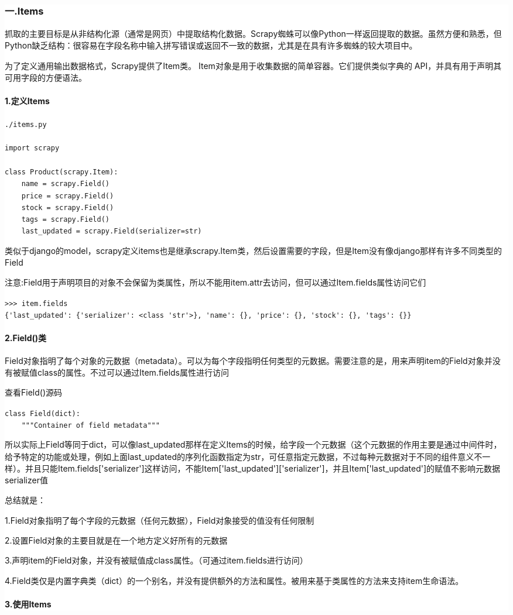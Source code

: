 

### 一.Items

抓取的主要目标是从非结构化源（通常是网页）中提取结构化数据。Scrapy蜘蛛可以像Python一样返回提取的数据。虽然方便和熟悉，但Python缺乏结构：很容易在字段名称中输入拼写错误或返回不一致的数据，尤其是在具有许多蜘蛛的较大项目中。

为了定义通用输出数据格式，Scrapy提供了Item类。 Item对象是用于收集数据的简单容器。它们提供类似字典的 API，并具有用于声明其可用字段的方便语法。

#### **1.定义Items**

```
./items.py

import scrapy

class Product(scrapy.Item):
    name = scrapy.Field()
    price = scrapy.Field()
    stock = scrapy.Field()
    tags = scrapy.Field()
    last_updated = scrapy.Field(serializer=str)
```

类似于django的model，scrapy定义items也是继承scrapy.Item类，然后设置需要的字段，但是Item没有像django那样有许多不同类型的Field

注意:Field用于声明项目的对象不会保留为类属性，所以不能用item.attr去访问，但可以通过Item.fields属性访问它们

```
>>> item.fields
{'last_updated': {'serializer': <class 'str'>}, 'name': {}, 'price': {}, 'stock': {}, 'tags': {}}
```

#### 2.Field()类

Field对象指明了每个对象的元数据（metadata）。可以为每个字段指明任何类型的元数据。需要注意的是，用来声明item的Field对象并没有被赋值class的属性。不过可以通过Item.fields属性进行访问

查看Field()源码

```
class Field(dict):
    """Container of field metadata"""
```

所以实际上Field等同于dict，可以像last_updated那样在定义Items的时候，给字段一个元数据（这个元数据的作用主要是通过中间件时，给予特定的功能或处理，例如上面last_updated的序列化函数指定为str，可任意指定元数据，不过每种元数据对于不同的组件意义不一样）。并且只能Item.fields['serializer']这样访问，不能Item['last_updated']['serializer']，并且Item['last_updated']的赋值不影响元数据serializer值

总结就是：

1.Field对象指明了每个字段的元数据（任何元数据），Field对象接受的值没有任何限制

2.设置Field对象的主要目就是在一个地方定义好所有的元数据

3.声明item的Field对象，并没有被赋值成class属性。（可通过item.fields进行访问）

4.Field类仅是内置字典类（dict）的一个别名，并没有提供额外的方法和属性。被用来基于类属性的方法来支持item生命语法。

#### 3.使用Items
